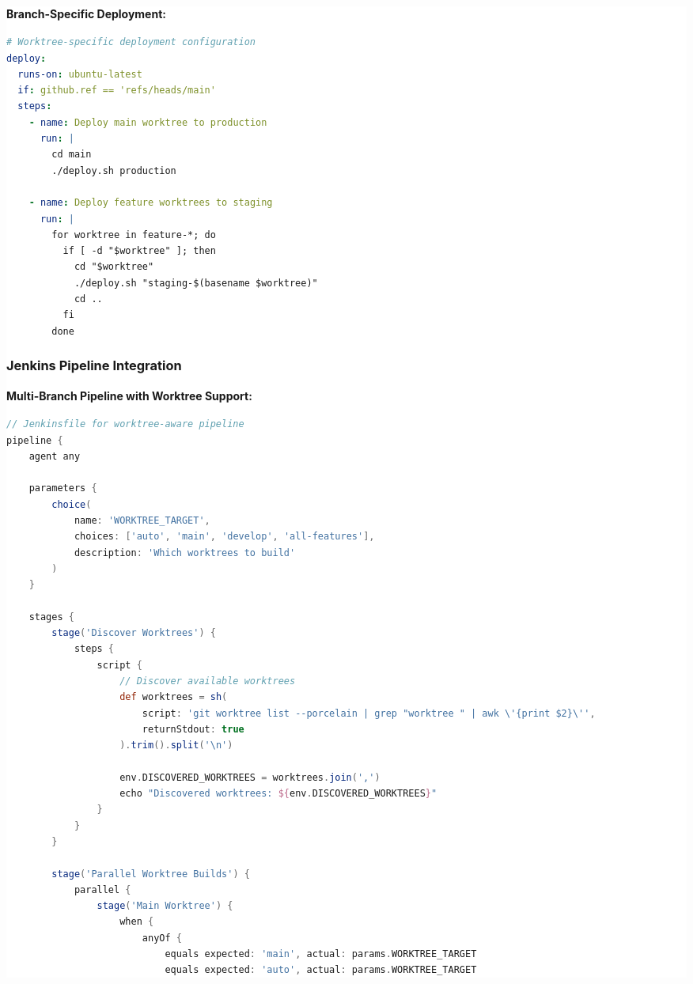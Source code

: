 **Branch-Specific Deployment:**

```yaml
# Worktree-specific deployment configuration
deploy:
  runs-on: ubuntu-latest
  if: github.ref == 'refs/heads/main'
  steps:
    - name: Deploy main worktree to production
      run: |
        cd main
        ./deploy.sh production
        
    - name: Deploy feature worktrees to staging
      run: |
        for worktree in feature-*; do
          if [ -d "$worktree" ]; then
            cd "$worktree"
            ./deploy.sh "staging-$(basename $worktree)"
            cd ..
          fi
        done
```

### Jenkins Pipeline Integration

**Multi-Branch Pipeline with Worktree Support:**

```groovy
// Jenkinsfile for worktree-aware pipeline
pipeline {
    agent any
    
    parameters {
        choice(
            name: 'WORKTREE_TARGET',
            choices: ['auto', 'main', 'develop', 'all-features'],
            description: 'Which worktrees to build'
        )
    }
    
    stages {
        stage('Discover Worktrees') {
            steps {
                script {
                    // Discover available worktrees
                    def worktrees = sh(
                        script: 'git worktree list --porcelain | grep "worktree " | awk \'{print $2}\'',
                        returnStdout: true
                    ).trim().split('\n')
                    
                    env.DISCOVERED_WORKTREES = worktrees.join(',')
                    echo "Discovered worktrees: ${env.DISCOVERED_WORKTREES}"
                }
            }
        }
        
        stage('Parallel Worktree Builds') {
            parallel {
                stage('Main Worktree') {
                    when {
                        anyOf {
                            equals expected: 'main', actual: params.WORKTREE_TARGET
                            equals expected: 'auto', actual: params.WORKTREE_TARGET
```